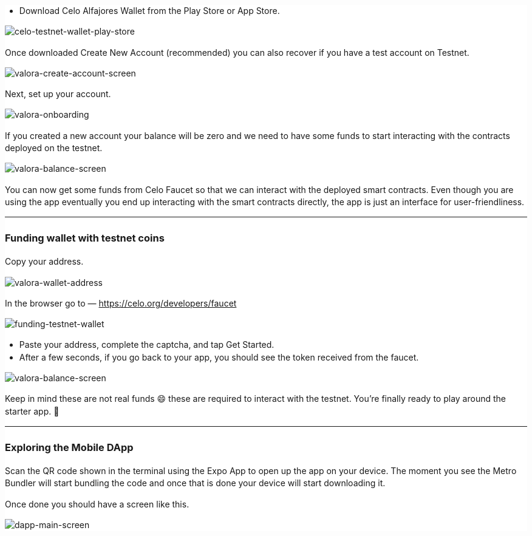 -   Download Celo Alfajores Wallet from the Play Store or App Store.

![celo-testnet-wallet-play-store](https://user-images.githubusercontent.com/38040789/195802138-cd12afe9-7cf3-460a-998c-e40d7136b132.png)

Once downloaded Create New Account (recommended) you can also recover if you have a test account on Testnet.

![valora-create-account-screen](https://user-images.githubusercontent.com/38040789/195802196-a46a9344-6a44-48ff-8c49-7e4b229e41e9.png)

Next, set up your account.

![valora-onboarding](https://user-images.githubusercontent.com/38040789/195802249-90f730fc-51be-4c71-9b9f-bd5a5a256345.png)

If you created a new account your balance will be zero and we need to have some funds to start interacting with the contracts deployed on the testnet.

![valora-balance-screen](https://user-images.githubusercontent.com/38040789/195802349-fa659d25-6437-4f03-a1de-f8108aabb23c.png)

You can now get some funds from Celo Faucet so that we can interact with the deployed smart contracts. Even though you are using the app eventually you end up interacting with the smart contracts directly, the app is just an interface for user-friendliness.

---

### Funding wallet with testnet coins

Copy your address.

![valora-wallet-address](https://user-images.githubusercontent.com/38040789/195802458-f76995ec-99c2-4312-84a6-ddf5c60516b3.png)

In the browser go to — https://celo.org/developers/faucet

![funding-testnet-wallet](https://user-images.githubusercontent.com/38040789/195802514-fced0fbc-87b5-4028-bc1e-1a852e718896.png)

-   Paste your address, complete the captcha, and tap Get Started.
-   After a few seconds, if you go back to your app, you should see the token received from the faucet.

![valora-balance-screen](https://user-images.githubusercontent.com/38040789/195802574-907e15ac-a03a-4ae1-963e-636da5abd6aa.png)

Keep in mind these are not real funds 😄 these are required to interact with the testnet. You’re finally ready to play around the starter app. 🥳

---

### Exploring the Mobile DApp

Scan the QR code shown in the terminal using the Expo App to open up the app on your device. The moment you see the Metro Bundler will start bundling the code and once that is done your device will start downloading it.

Once done you should have a screen like this.

![dapp-main-screen](https://user-images.githubusercontent.com/38040789/195802629-f7db3fc8-e406-432f-88a1-4666c79dabce.png)

